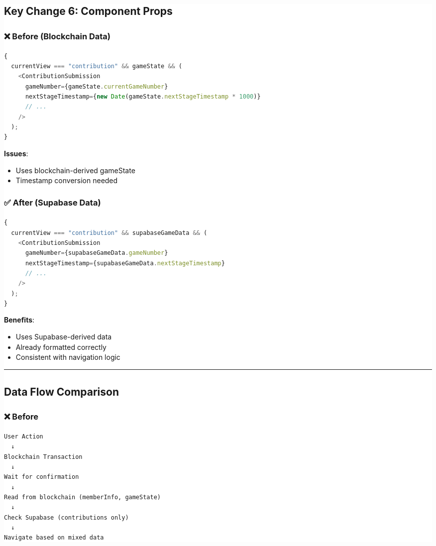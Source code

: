 
## Key Change 6: Component Props

### ❌ Before (Blockchain Data)

```typescript
{
  currentView === "contribution" && gameState && (
    <ContributionSubmission
      gameNumber={gameState.currentGameNumber}
      nextStageTimestamp={new Date(gameState.nextStageTimestamp * 1000)}
      // ...
    />
  );
}
```

**Issues**:

- Uses blockchain-derived gameState
- Timestamp conversion needed

### ✅ After (Supabase Data)

```typescript
{
  currentView === "contribution" && supabaseGameData && (
    <ContributionSubmission
      gameNumber={supabaseGameData.gameNumber}
      nextStageTimestamp={supabaseGameData.nextStageTimestamp}
      // ...
    />
  );
}
```

**Benefits**:

- Uses Supabase-derived data
- Already formatted correctly
- Consistent with navigation logic

---

## Data Flow Comparison

### ❌ Before

```
User Action
  ↓
Blockchain Transaction
  ↓
Wait for confirmation
  ↓
Read from blockchain (memberInfo, gameState)
  ↓
Check Supabase (contributions only)
  ↓
Navigate based on mixed data
```
